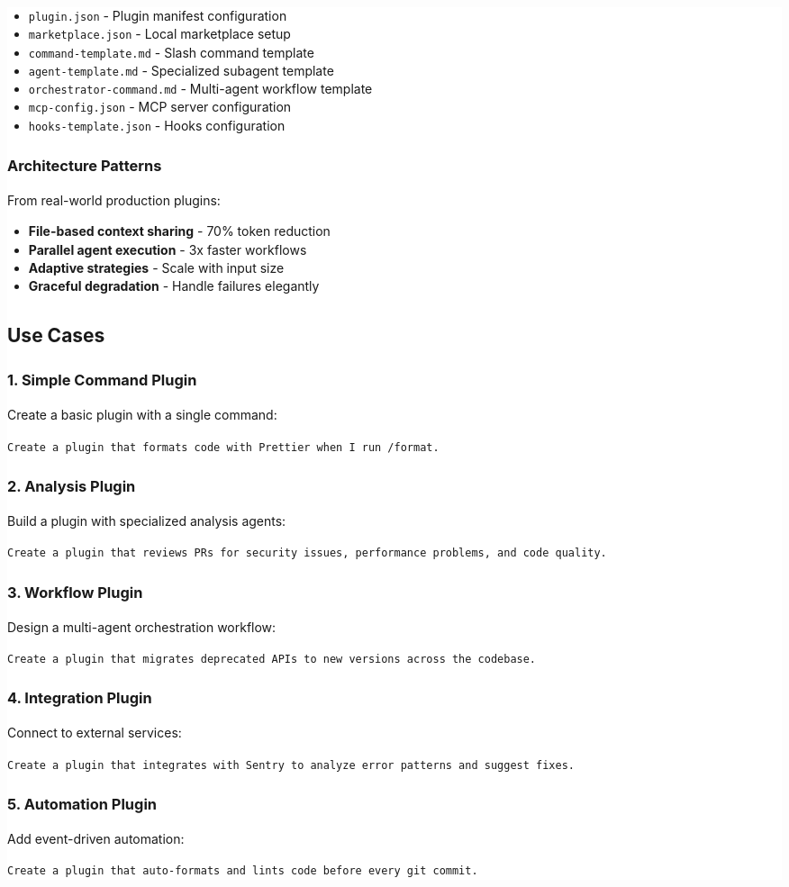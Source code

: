 - `plugin.json` - Plugin manifest configuration
- `marketplace.json` - Local marketplace setup
- `command-template.md` - Slash command template
- `agent-template.md` - Specialized subagent template
- `orchestrator-command.md` - Multi-agent workflow template
- `mcp-config.json` - MCP server configuration
- `hooks-template.json` - Hooks configuration

### Architecture Patterns

From real-world production plugins:

- **File-based context sharing** - 70% token reduction
- **Parallel agent execution** - 3x faster workflows
- **Adaptive strategies** - Scale with input size
- **Graceful degradation** - Handle failures elegantly

## Use Cases

### 1. Simple Command Plugin

Create a basic plugin with a single command:

```
Create a plugin that formats code with Prettier when I run /format.
```

### 2. Analysis Plugin

Build a plugin with specialized analysis agents:

```
Create a plugin that reviews PRs for security issues, performance problems, and code quality.
```

### 3. Workflow Plugin

Design a multi-agent orchestration workflow:

```
Create a plugin that migrates deprecated APIs to new versions across the codebase.
```

### 4. Integration Plugin

Connect to external services:

```
Create a plugin that integrates with Sentry to analyze error patterns and suggest fixes.
```

### 5. Automation Plugin

Add event-driven automation:

```
Create a plugin that auto-formats and lints code before every git commit.
```
